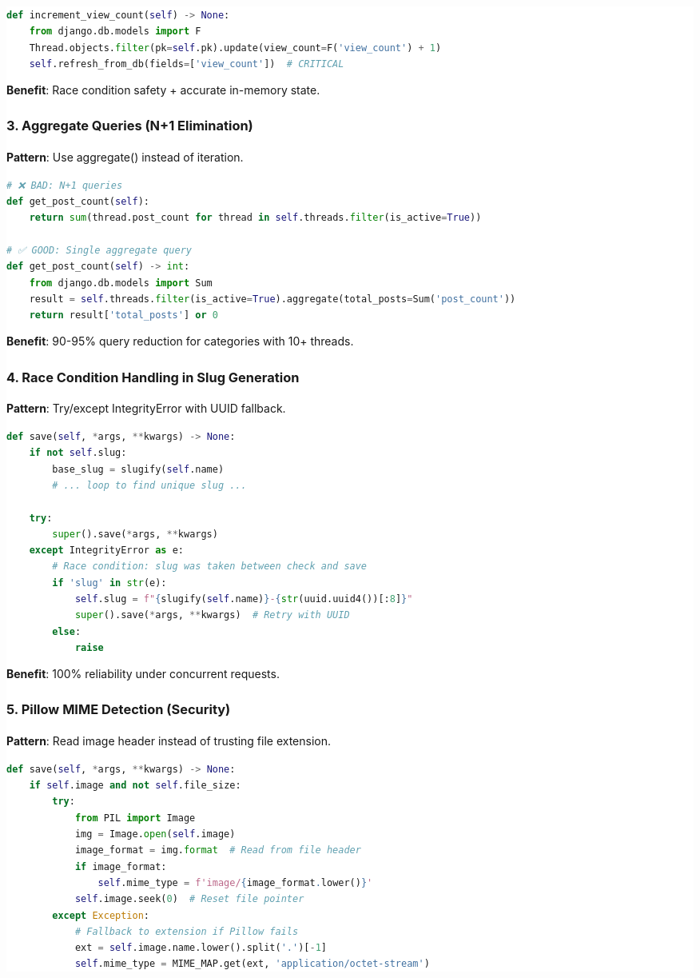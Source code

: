 ```python
def increment_view_count(self) -> None:
    from django.db.models import F
    Thread.objects.filter(pk=self.pk).update(view_count=F('view_count') + 1)
    self.refresh_from_db(fields=['view_count'])  # CRITICAL
```

**Benefit**: Race condition safety + accurate in-memory state.

### 3. Aggregate Queries (N+1 Elimination)

**Pattern**: Use aggregate() instead of iteration.

```python
# ❌ BAD: N+1 queries
def get_post_count(self):
    return sum(thread.post_count for thread in self.threads.filter(is_active=True))

# ✅ GOOD: Single aggregate query
def get_post_count(self) -> int:
    from django.db.models import Sum
    result = self.threads.filter(is_active=True).aggregate(total_posts=Sum('post_count'))
    return result['total_posts'] or 0
```

**Benefit**: 90-95% query reduction for categories with 10+ threads.

### 4. Race Condition Handling in Slug Generation

**Pattern**: Try/except IntegrityError with UUID fallback.

```python
def save(self, *args, **kwargs) -> None:
    if not self.slug:
        base_slug = slugify(self.name)
        # ... loop to find unique slug ...

    try:
        super().save(*args, **kwargs)
    except IntegrityError as e:
        # Race condition: slug was taken between check and save
        if 'slug' in str(e):
            self.slug = f"{slugify(self.name)}-{str(uuid.uuid4())[:8]}"
            super().save(*args, **kwargs)  # Retry with UUID
        else:
            raise
```

**Benefit**: 100% reliability under concurrent requests.

### 5. Pillow MIME Detection (Security)

**Pattern**: Read image header instead of trusting file extension.

```python
def save(self, *args, **kwargs) -> None:
    if self.image and not self.file_size:
        try:
            from PIL import Image
            img = Image.open(self.image)
            image_format = img.format  # Read from file header
            if image_format:
                self.mime_type = f'image/{image_format.lower()}'
            self.image.seek(0)  # Reset file pointer
        except Exception:
            # Fallback to extension if Pillow fails
            ext = self.image.name.lower().split('.')[-1]
            self.mime_type = MIME_MAP.get(ext, 'application/octet-stream')
```